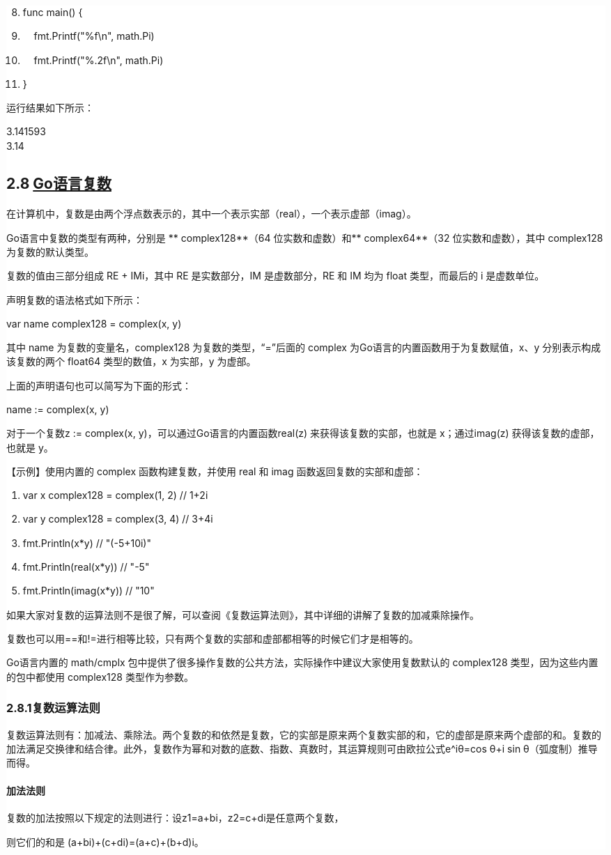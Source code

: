 8.  func main() {

9.      fmt.Printf("%f\n", math.Pi)

10.     fmt.Printf("%.2f\n", math.Pi)

11. }

运行结果如下所示：

3.141593  
3.14

## 2.8 [Go语言复数](http://c.biancheng.net/view/4033.html)

在计算机中，复数是由两个浮点数表示的，其中一个表示实部（real），一个表示虚部（imag）。  
  
Go语言中复数的类型有两种，分别是 ** complex128**（64 位实数和虚数）和** complex64**（32 位实数和虚数），其中 complex128 为复数的默认类型。  
  
复数的值由三部分组成 RE + IMi，其中 RE 是实数部分，IM 是虚数部分，RE 和 IM 均为 float 类型，而最后的 i 是虚数单位。  
  
声明复数的语法格式如下所示：

var name complex128 = complex(x, y)

其中 name 为复数的变量名，complex128 为复数的类型，“=”后面的 complex 为Go语言的内置函数用于为复数赋值，x、y 分别表示构成该复数的两个 float64 类型的数值，x 为实部，y 为虚部。  
  
上面的声明语句也可以简写为下面的形式：

name := complex(x, y)

对于一个复数z := complex(x, y)，可以通过Go语言的内置函数real(z) 来获得该复数的实部，也就是 x；通过imag(z) 获得该复数的虚部，也就是 y。  
  
【示例】使用内置的 complex 函数构建复数，并使用 real 和 imag 函数返回复数的实部和虚部：

1.  var x complex128 = complex(1, 2) // 1+2i

2.  var y complex128 = complex(3, 4) // 3+4i

3.  fmt.Println(x\*y) // "(-5+10i)"

4.  fmt.Println(real(x\*y)) // "-5"

5.  fmt.Println(imag(x\*y)) // "10"

如果大家对复数的运算法则不是很了解，可以查阅《复数运算法则》，其中详细的讲解了复数的加减乘除操作。  
  
复数也可以用==和!=进行相等比较，只有两个复数的实部和虚部都相等的时候它们才是相等的。  
  
Go语言内置的 math/cmplx 包中提供了很多操作复数的公共方法，实际操作中建议大家使用复数默认的 complex128 类型，因为这些内置的包中都使用 complex128 类型作为参数。

### 2.8.1复数运算法则

复数运算法则有：加减法、乘除法。两个复数的和依然是复数，它的实部是原来两个复数实部的和，它的虚部是原来两个虚部的和。复数的加法满足交换律和结合律。此外，复数作为幂和对数的底数、指数、真数时，其运算规则可由欧拉公式e^iθ=cos θ+i sin θ（弧度制）推导而得。

#### 加法法则

复数的加法按照以下规定的法则进行：设z1=a+bi，z2=c+di是任意两个复数，

则它们的和是 (a+bi)+(c+di)=(a+c)+(b+d)i。
